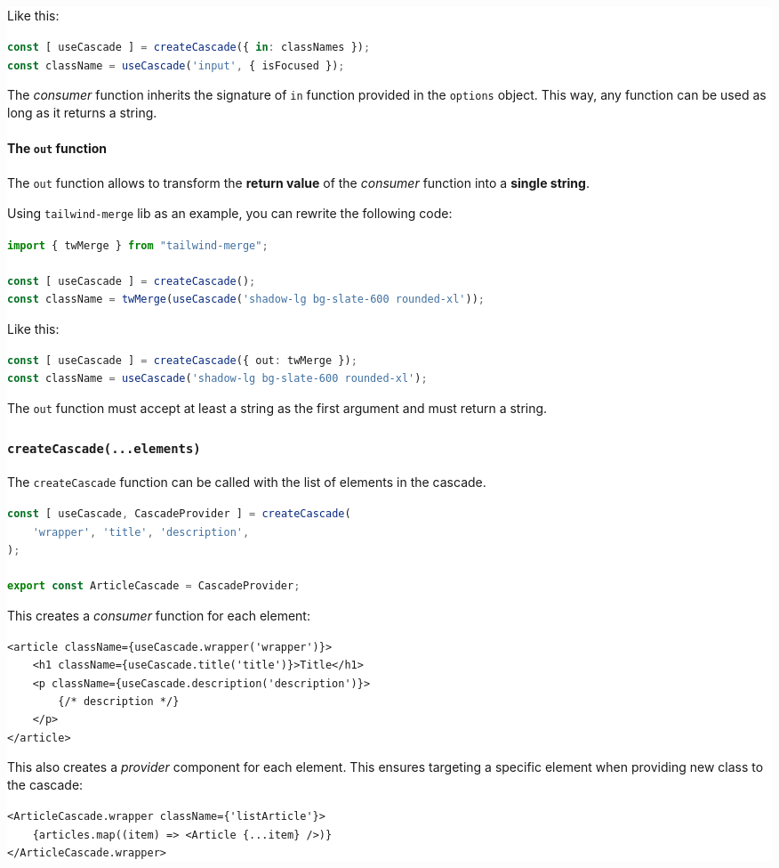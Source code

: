 Like this:
```ts
const [ useCascade ] = createCascade({ in: classNames });
const className = useCascade('input', { isFocused });
```

The *consumer* function inherits the signature of `in` function provided in the `options` object. This way, any function can be used as long as it returns a string.

#### The `out` function

The `out` function allows to transform the **return value** of the *consumer* function into a **single string**.

Using `tailwind-merge` lib as an example, you can rewrite the following code:
```ts
import { twMerge } from "tailwind-merge";

const [ useCascade ] = createCascade();
const className = twMerge(useCascade('shadow-lg bg-slate-600 rounded-xl'));
```

Like this:
```ts
const [ useCascade ] = createCascade({ out: twMerge });
const className = useCascade('shadow-lg bg-slate-600 rounded-xl');
```

The `out` function must accept at least a string as the first argument and must return a string.

### `createCascade(...elements)`

The `createCascade` function can be called with the list of elements in the cascade.

```ts
const [ useCascade, CascadeProvider ] = createCascade(
    'wrapper', 'title', 'description',
);

export const ArticleCascade = CascadeProvider;
```

This creates a *consumer* function for each element:

```tsx
<article className={useCascade.wrapper('wrapper')}>
    <h1 className={useCascade.title('title')}>Title</h1>
    <p className={useCascade.description('description')}>
        {/* description */}
    </p>
</article>
```

This also creates a *provider* component for each element. This ensures targeting a specific element when providing new class to the cascade:

```tsx
<ArticleCascade.wrapper className={'listArticle'}>
    {articles.map((item) => <Article {...item} />)}
</ArticleCascade.wrapper>
```
